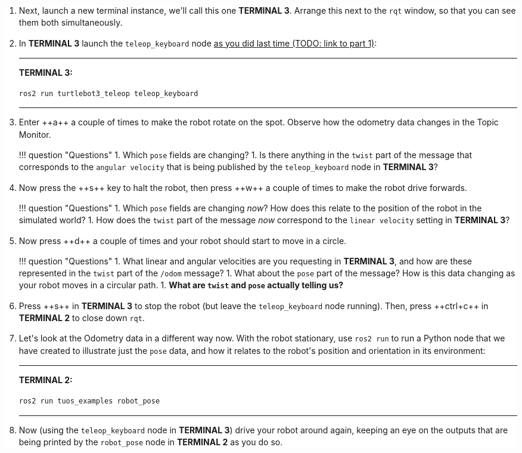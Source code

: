 1. Next, launch a new terminal instance, we'll call this one **TERMINAL 3**. Arrange this next to the `rqt` window, so that you can see them both simultaneously.

1. In **TERMINAL 3** launch the `teleop_keyboard` node [as you did last time (TODO: link to part 1)](): <a name="teleop"></a>

    ***
    **TERMINAL 3:**
    ```bash
    ros2 run turtlebot3_teleop teleop_keyboard
    ```
    ***

1. Enter ++a++ a couple of times to make the robot rotate on the spot. Observe how the odometry data changes in the Topic Monitor.

    !!! question "Questions"
        1. Which `pose` fields are changing?
        1. Is there anything in the `twist` part of the message that corresponds to the `angular velocity` that is being published by the `teleop_keyboard` node in **TERMINAL 3**? 

1. Now press the ++s++ key to halt the robot, then press ++w++ a couple of times to make the robot drive forwards.

    !!! question "Questions"
        1. Which `pose` fields are changing *now*? How does this relate to the position of the robot in the simulated world?
        1. How does the `twist` part of the message *now* correspond to the `linear velocity` setting in **TERMINAL 3**?

1. Now press ++d++ a couple of times and your robot should start to move in a circle.

    !!! question "Questions"
        1. What linear and angular velocities are you requesting in **TERMINAL 3**, and how are these represented in the `twist` part of the `/odom` message?
        1. What about the `pose` part of the message? How is this data changing as your robot moves in a circular path.
        1. **What are `twist` and `pose` actually telling us?**
    
1. Press ++s++ in **TERMINAL 3** to stop the robot (but leave the `teleop_keyboard` node running).  Then, press ++ctrl+c++ in **TERMINAL 2** to close down `rqt`. 

1. Let's look at the Odometry data in a different way now. With the robot stationary, use `ros2 run` to run a Python node that we have created to illustrate just the `pose` data, and how it relates to the robot's position and orientation in its environment: 

    ***
    **TERMINAL 2:**
    ```bash
    ros2 run tuos_examples robot_pose
    ```
    ***
        
1. Now (using the `teleop_keyboard` node in **TERMINAL 3**) drive your robot around again, keeping an eye on the outputs that are being printed by the `robot_pose` node in **TERMINAL 2** as you do so.
